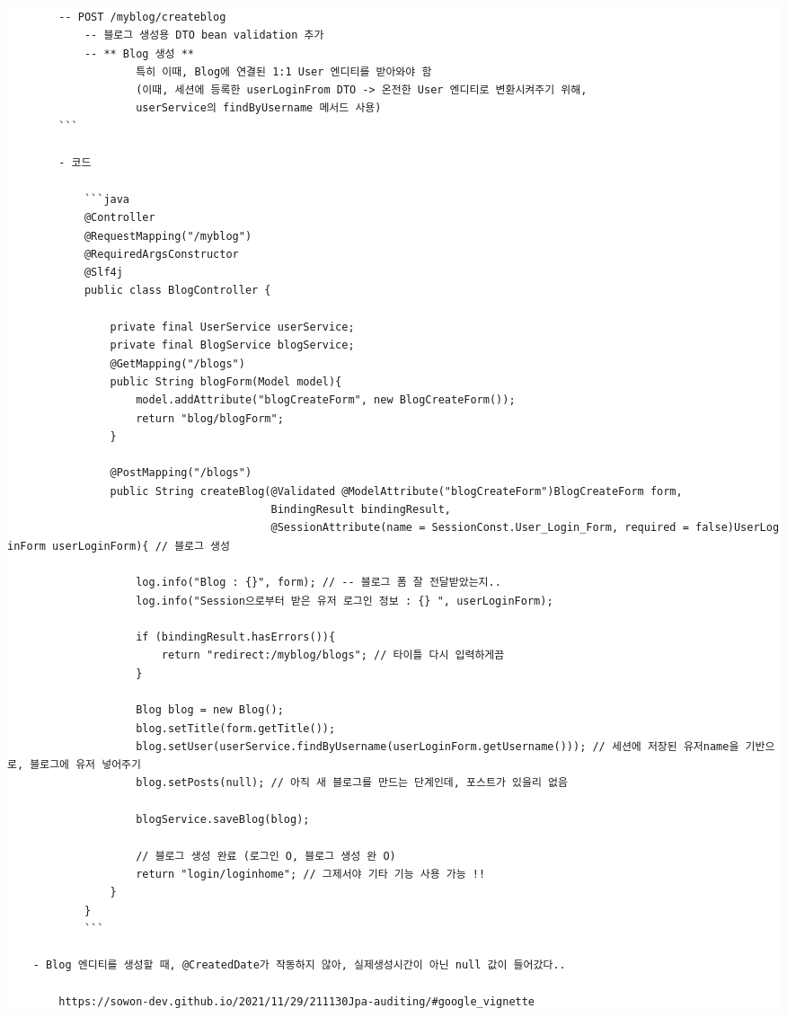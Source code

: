             -- POST /myblog/createblog
            	-- 블로그 생성용 DTO bean validation 추가
            	-- ** Blog 생성 ** 
            			특히 이때, Blog에 연결된 1:1 User 엔디티를 받아와야 함
            			(이때, 세션에 등록한 userLoginFrom DTO -> 온전한 User 엔디티로 변환시켜주기 위해,
            			userService의 findByUsername 메서드 사용)
            ```
            
            - 코드
                
                ```java
                @Controller
                @RequestMapping("/myblog")
                @RequiredArgsConstructor
                @Slf4j
                public class BlogController {
                
                    private final UserService userService;
                    private final BlogService blogService;
                    @GetMapping("/blogs")
                    public String blogForm(Model model){
                        model.addAttribute("blogCreateForm", new BlogCreateForm());
                        return "blog/blogForm";
                    }
                
                    @PostMapping("/blogs")
                    public String createBlog(@Validated @ModelAttribute("blogCreateForm")BlogCreateForm form,
                                             BindingResult bindingResult,
                                             @SessionAttribute(name = SessionConst.User_Login_Form, required = false)UserLoginForm userLoginForm){ // 블로그 생성
                
                        log.info("Blog : {}", form); // -- 블로그 폼 잘 전달받았는지..
                        log.info("Session으로부터 받은 유저 로그인 정보 : {} ", userLoginForm);
                
                        if (bindingResult.hasErrors()){
                            return "redirect:/myblog/blogs"; // 타이틀 다시 입력하게끔
                        }
                
                        Blog blog = new Blog();
                        blog.setTitle(form.getTitle());
                        blog.setUser(userService.findByUsername(userLoginForm.getUsername())); // 세션에 저장된 유저name을 기반으로, 블로그에 유저 넣어주기
                        blog.setPosts(null); // 아직 새 블로그를 만드는 단계인데, 포스트가 있을리 없음
                
                        blogService.saveBlog(blog);
                
                        // 블로그 생성 완료 (로그인 O, 블로그 생성 완 O)
                        return "login/loginhome"; // 그제서야 기타 기능 사용 가능 !!
                    }
                }
                ```
                
        - Blog 엔디티를 생성할 때, @CreatedDate가 작동하지 않아, 실제생성시간이 아닌 null 값이 들어갔다..
            
            https://sowon-dev.github.io/2021/11/29/211130Jpa-auditing/#google_vignette
            